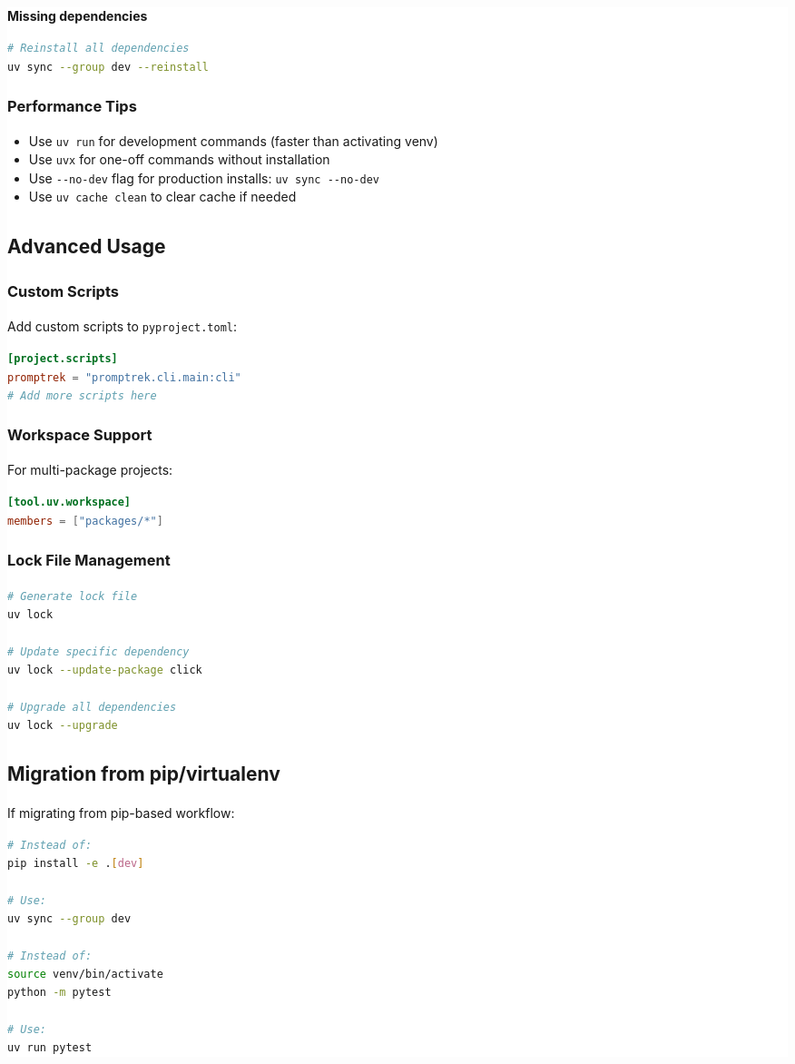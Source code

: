 **Missing dependencies**
```bash
# Reinstall all dependencies
uv sync --group dev --reinstall
```

### Performance Tips

- Use `uv run` for development commands (faster than activating venv)
- Use `uvx` for one-off commands without installation
- Use `--no-dev` flag for production installs: `uv sync --no-dev`
- Use `uv cache clean` to clear cache if needed

## Advanced Usage

### Custom Scripts

Add custom scripts to `pyproject.toml`:

```toml
[project.scripts]
promptrek = "promptrek.cli.main:cli"
# Add more scripts here
```

### Workspace Support

For multi-package projects:

```toml
[tool.uv.workspace]
members = ["packages/*"]
```

### Lock File Management

```bash
# Generate lock file
uv lock

# Update specific dependency
uv lock --update-package click

# Upgrade all dependencies
uv lock --upgrade
```

## Migration from pip/virtualenv

If migrating from pip-based workflow:

```bash
# Instead of:
pip install -e .[dev]

# Use:
uv sync --group dev

# Instead of:
source venv/bin/activate
python -m pytest

# Use:
uv run pytest
